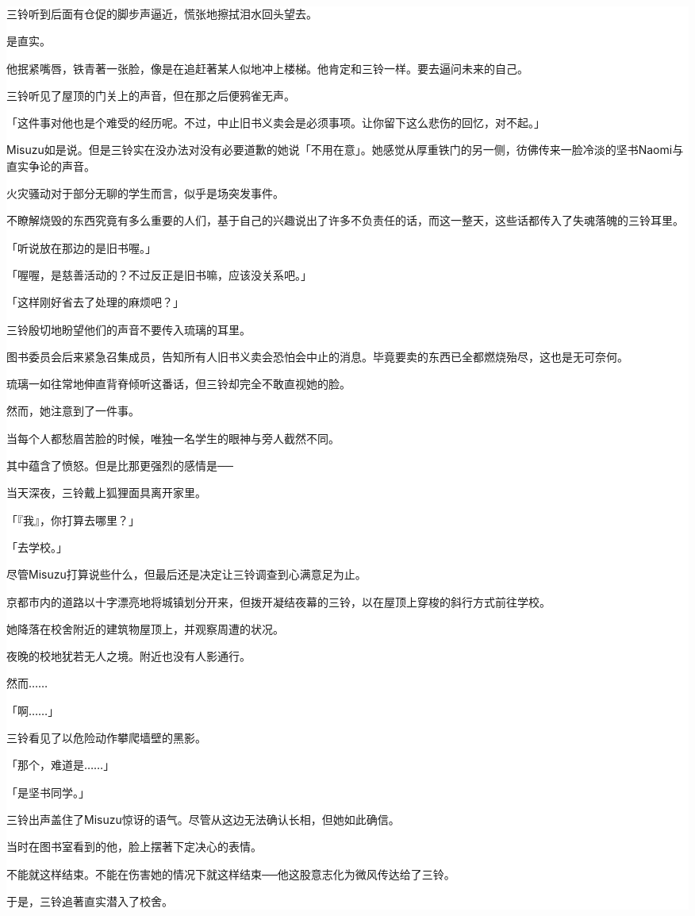 三铃听到后面有仓促的脚步声逼近，慌张地擦拭泪水回头望去。

是直实。

他抿紧嘴唇，铁青著一张脸，像是在追赶著某人似地冲上楼梯。他肯定和三铃一样。要去逼问未来的自己。

三铃听见了屋顶的门关上的声音，但在那之后便鸦雀无声。

「这件事对他也是个难受的经历呢。不过，中止旧书义卖会是必须事项。让你留下这么悲伤的回忆，对不起。」

Misuzu如是说。但是三铃实在没办法对没有必要道歉的她说「不用在意」。她感觉从厚重铁门的另一侧，彷佛传来一脸冷淡的坚书Naomi与直实争论的声音。

火灾骚动对于部分无聊的学生而言，似乎是场突发事件。

不瞭解烧毁的东西究竟有多么重要的人们，基于自己的兴趣说出了许多不负责任的话，而这一整天，这些话都传入了失魂落魄的三铃耳里。

「听说放在那边的是旧书喔。」

「喔喔，是慈善活动的？不过反正是旧书嘛，应该没关系吧。」

「这样刚好省去了处理的麻烦吧？」

三铃殷切地盼望他们的声音不要传入琉璃的耳里。

图书委员会后来紧急召集成员，告知所有人旧书义卖会恐怕会中止的消息。毕竟要卖的东西已全都燃烧殆尽，这也是无可奈何。

琉璃一如往常地伸直背脊倾听这番话，但三铃却完全不敢直视她的脸。

然而，她注意到了一件事。

当每个人都愁眉苦脸的时候，唯独一名学生的眼神与旁人截然不同。

其中蕴含了愤怒。但是比那更强烈的感情是──

当天深夜，三铃戴上狐狸面具离开家里。

「『我』，你打算去哪里？」

「去学校。」

尽管Misuzu打算说些什么，但最后还是决定让三铃调查到心满意足为止。

京都市内的道路以十字漂亮地将城镇划分开来，但拨开凝结夜幕的三铃，以在屋顶上穿梭的斜行方式前往学校。

她降落在校舍附近的建筑物屋顶上，并观察周遭的状况。

夜晚的校地犹若无人之境。附近也没有人影通行。

然而……

「啊……」

三铃看见了以危险动作攀爬墙壁的黑影。

「那个，难道是……」

「是坚书同学。」

三铃出声盖住了Misuzu惊讶的语气。尽管从这边无法确认长相，但她如此确信。

当时在图书室看到的他，脸上摆著下定决心的表情。

不能就这样结束。不能在伤害她的情况下就这样结束──他这股意志化为微风传达给了三铃。

于是，三铃追著直实潜入了校舍。
